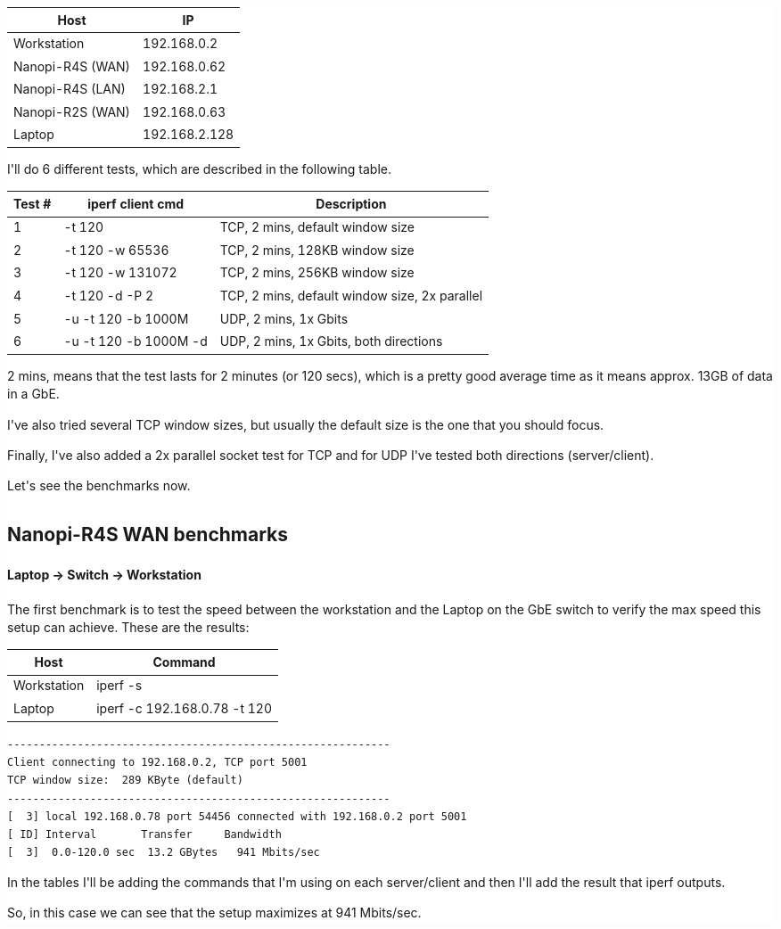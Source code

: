 Host | IP
-|-
Workstation |	192.168.0.2
Nanopi-R4S (WAN) |	192.168.0.62
Nanopi-R4S (LAN) |	192.168.2.1
Nanopi-R2S (WAN) |	192.168.0.63
Laptop |	192.168.2.128

I'll do 6 different tests, which are described in the following table.

Test #	| iperf client cmd |	Description
-|-|-
1	| -t 120 | TCP, 2 mins, default window size
2	| -t 120 -w 65536 |	TCP, 2 mins, 128KB window size
3	| -t 120 -w 131072 |	TCP, 2 mins, 256KB window size
4	| -t 120 -d -P 2 |	TCP, 2 mins, default window size, 2x parallel
5	| -u -t 120 -b 1000M |	UDP, 2 mins, 1x Gbits
6	| -u -t 120 -b 1000M -d |	UDP, 2 mins, 1x Gbits, both directions

2 mins, means that the test lasts for 2 minutes (or 120 secs), which is a pretty good average time as it means approx. 13GB of data in a GbE.

I've also tried several TCP window sizes, but usually the default size is the one that you should focus.

Finally, I've also added a 2x parallel socket test for TCP and for UDP I've tested both directions (server/client).

Let's see the benchmarks now.

## Nanopi-R4S WAN benchmarks

#### Laptop -> Switch -> Workstation

The first benchmark is to test the speed between the workstation and the Laptop on the GbE switch to verify the max speed this setup can achieve. These are the results:

Host | Command
-|-
Workstation	| iperf -s
Laptop	| iperf -c 192.168.0.78 -t 120

```
------------------------------------------------------------
Client connecting to 192.168.0.2, TCP port 5001
TCP window size:  289 KByte (default)
------------------------------------------------------------
[  3] local 192.168.0.78 port 54456 connected with 192.168.0.2 port 5001
[ ID] Interval       Transfer     Bandwidth
[  3]  0.0-120.0 sec  13.2 GBytes   941 Mbits/sec
```

In the tables I'll be adding the commands that I'm using on each server/client and then I'll add the result that iperf outputs.

So, in this case we can see that the setup maximizes at 941 Mbits/sec.
